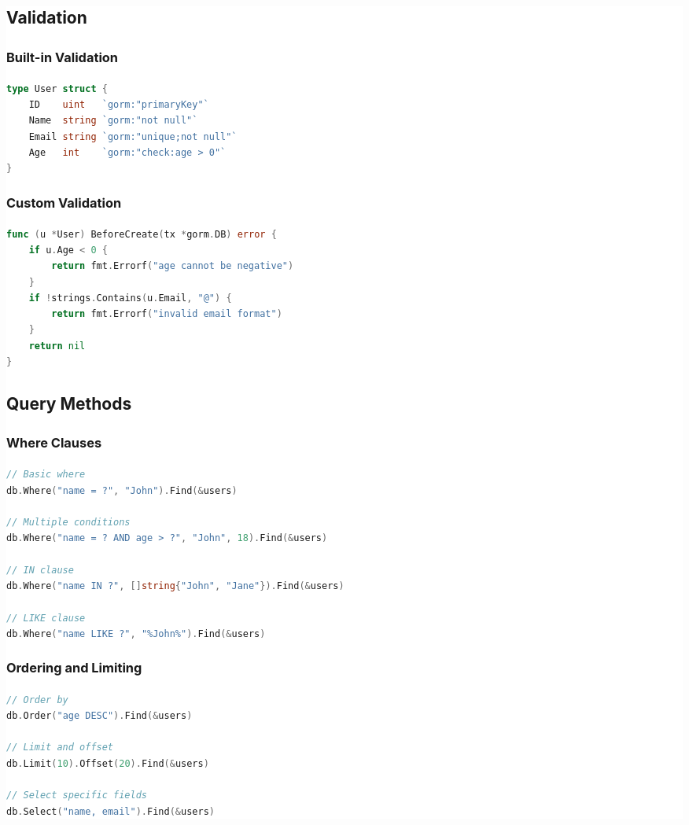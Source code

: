## Validation

### Built-in Validation
```go
type User struct {
    ID    uint   `gorm:"primaryKey"`
    Name  string `gorm:"not null"`
    Email string `gorm:"unique;not null"`
    Age   int    `gorm:"check:age > 0"`
}
```

### Custom Validation
```go
func (u *User) BeforeCreate(tx *gorm.DB) error {
    if u.Age < 0 {
        return fmt.Errorf("age cannot be negative")
    }
    if !strings.Contains(u.Email, "@") {
        return fmt.Errorf("invalid email format")
    }
    return nil
}
```

## Query Methods

### Where Clauses
```go
// Basic where
db.Where("name = ?", "John").Find(&users)

// Multiple conditions
db.Where("name = ? AND age > ?", "John", 18).Find(&users)

// IN clause
db.Where("name IN ?", []string{"John", "Jane"}).Find(&users)

// LIKE clause
db.Where("name LIKE ?", "%John%").Find(&users)
```

### Ordering and Limiting
```go
// Order by
db.Order("age DESC").Find(&users)

// Limit and offset
db.Limit(10).Offset(20).Find(&users)

// Select specific fields
db.Select("name, email").Find(&users)
```
